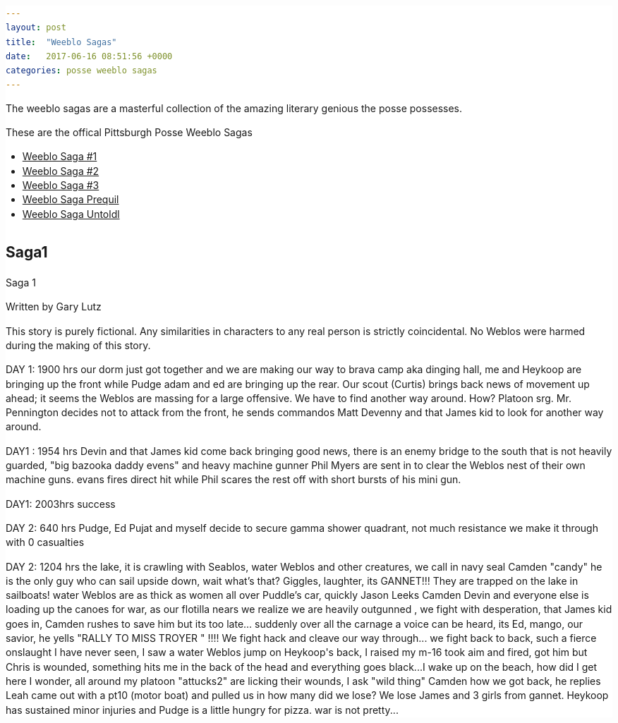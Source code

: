 ```yaml
---
layout: post
title:  "Weeblo Sagas"
date:   2017-06-16 08:51:56 +0000
categories: posse weeblo sagas
---
```

The weeblo sagas are a masterful collection of the amazing literary genious the posse possesses. 

These are the offical Pittsburgh Posse Weeblo Sagas
* [Weeblo Saga #1](#saga1)
* [Weeblo Saga #2](#saga2)
* [Weeblo Saga #3](#saga3)
* [Weeblo Saga Prequil](#sagaprequil)
* [Weeblo Saga Untoldl](#sagauntold)


## Saga1

Saga 1

Written by Gary Lutz


This story is purely fictional. Any similarities in characters to any real person is strictly coincidental. No Weblos were harmed during the making of this story.

DAY 1: 1900 hrs our dorm just got together and we are making our way to brava camp aka dinging hall, me and Heykoop are bringing up the front while Pudge adam and ed are bringing up the rear. Our scout (Curtis) brings back news of movement up ahead; it seems the Weblos are massing for a large offensive. We have to find another way around. How? Platoon srg. Mr. Pennington decides not to attack from the front, he sends commandos Matt Devenny and that James kid to look for another way around.

DAY1 : 1954 hrs Devin and that James kid come back bringing good news, there is an enemy bridge to the south that is not heavily guarded, "big bazooka daddy evens" and heavy machine gunner Phil Myers are sent in to clear the Weblos nest of their own machine guns. evans fires direct hit while Phil scares the rest off with short bursts of his mini gun.

DAY1: 2003hrs success

DAY 2: 640 hrs Pudge, Ed Pujat and myself decide to secure gamma shower quadrant, not much resistance we make it through with 0 casualties

DAY 2: 1204 hrs the lake, it is crawling with Seablos, water Weblos and other creatures, we call in navy seal Camden "candy" he is the only guy who can sail upside down, wait what’s that? Giggles, laughter, its GANNET!!! They are trapped on the lake in sailboats! water Weblos are as thick as women all over Puddle’s car, quickly Jason Leeks Camden Devin and everyone else is loading up the canoes for war, as our flotilla nears we realize we are heavily outgunned , we fight with desperation, that James kid goes in, Camden rushes to save him but its too late... suddenly over all the carnage a voice can be heard, its Ed, mango, our savior, he yells "RALLY TO MISS TROYER " !!!! We fight hack and cleave our way through... we fight back to back, such a fierce onslaught I have never seen, I saw a water Weblos jump on Heykoop's back, I raised my m-16 took aim and fired, got him but Chris is wounded, something hits me in the back of the head and everything goes black...I wake up on the beach, how did I get here I wonder, all around my platoon "attucks2" are licking their wounds, I ask "wild thing" Camden how we got back, he replies Leah came out with a pt10 (motor boat) and pulled us in how many did we lose? We lose James and 3 girls from gannet. Heykoop has sustained minor injuries and Pudge is a little hungry for pizza. war is not pretty...
